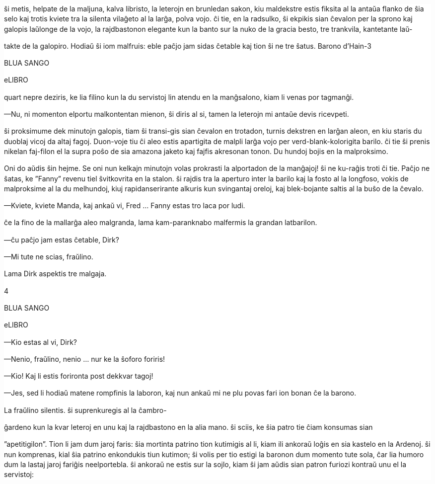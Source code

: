 ŝi metis, helpate de la maljuna, kalva libristo, la leterojn en brunledan sakon, kiu maldekstre estis fiksita al la antaŭa flanko de ŝia selo kaj trotis kviete tra la silenta vilaĝeto al la larĝa, polva vojo. ĉi tie, en la radsulko, ŝi ekpikis sian ĉevalon per la sprono kaj galopis laŭlonge de la vojo, la rajdbastonon elegante kun la banto sur la nuko de la gracia besto, tre trankvila, kantetante laŭ-

takte de la galopiro. Hodiaŭ ŝi iom malfruis: eble paĉjo jam sidas ĉetable kaj tion ŝi ne tre ŝatus. Barono d’Hain-3

BLUA SANGO

eLIBRO

quart nepre deziris, ke lia filino kun la du servistoj lin atendu en la manĝsalono, kiam li venas por tagmanĝi. 

—Nu, ni momenton elportu malkontentan mienon, ŝi diris al si, tamen la leterojn mi antaŭe devis ricevpeti. 

ŝi proksimume dek minutojn galopis, tiam ŝi transi-gis sian ĉevalon en trotadon, turnis dekstren en larĝan aleon, en kiu staris du duoblaj vicoj da altaj fagoj. Duon-voje tiu ĉi aleo estis apartigita de malpli larĝa vojo per verd-blank-kolorigita barilo. ĉi tie ŝi prenis nikelan faj-filon el la supra poŝo de sia amazona jaketo kaj fajfis akresonan tonon. Du hundoj bojis en la malproksimo. 

Oni do aŭdis ŝin hejme. Se oni nun kelkajn minutojn volas prokrasti la alportadon de la manĝajoj\! ŝi ne ku-raĝis troti ĉi tie. Paĉjo ne ŝatas, ke ”Fanny” revenu tiel ŝvitkovrita en la stalon. ŝi rajdis tra la aperturo inter la barilo kaj la fosto al la longfoso, vokis de malproksime al la du melhundoj, kiuj rapidanserirante alkuris kun svingantaj oreloj, kaj blek-bojante saltis al la buŝo de la ĉevalo. 

—Kviete, kviete Manda, kaj ankaŭ vi, Fred … Fanny estas tro laca por ludi. 

ĉe la fino de la mallarĝa aleo malgranda, lama kam-paranknabo malfermis la grandan latbarilon. 

—ĉu paĉjo jam estas ĉetable, Dirk? 

—Mi tute ne scias, fraŭlino. 

Lama Dirk aspektis tre malgaja. 

4

BLUA SANGO

eLIBRO

—Kio estas al vi, Dirk? 

—Nenio, fraŭlino, nenio … nur ke la ŝoforo foriris\! 

—Kio\! Kaj li estis forironta post dekkvar tagoj\! 

—Jes, sed li hodiaŭ matene rompfinis la laboron, kaj nun ankaŭ mi ne plu povas fari ion bonan ĉe la barono. 

La fraŭlino silentis. ŝi suprenkuregis al la ĉambro-

ĝardeno kun la kvar leteroj en unu kaj la rajdbastono en la alia mano. ŝi sciis, ke ŝia patro tie ĉiam konsumas sian

”apetitigilon”. Tion li jam dum jaroj faris: ŝia mortinta patrino tion kutimigis al li, kiam ili ankoraŭ loĝis en sia kastelo en la Ardenoj. ŝi nun komprenas, kial ŝia patrino enkondukis tiun kutimon; ŝi volis per tio estigi la baronon dum momento tute sola, ĉar lia humoro dum la lastaj jaroj fariĝis neelportebla. ŝi ankoraŭ ne estis sur la sojlo, kiam ŝi jam aŭdis sian patron furiozi kontraŭ unu el la servistoj:

